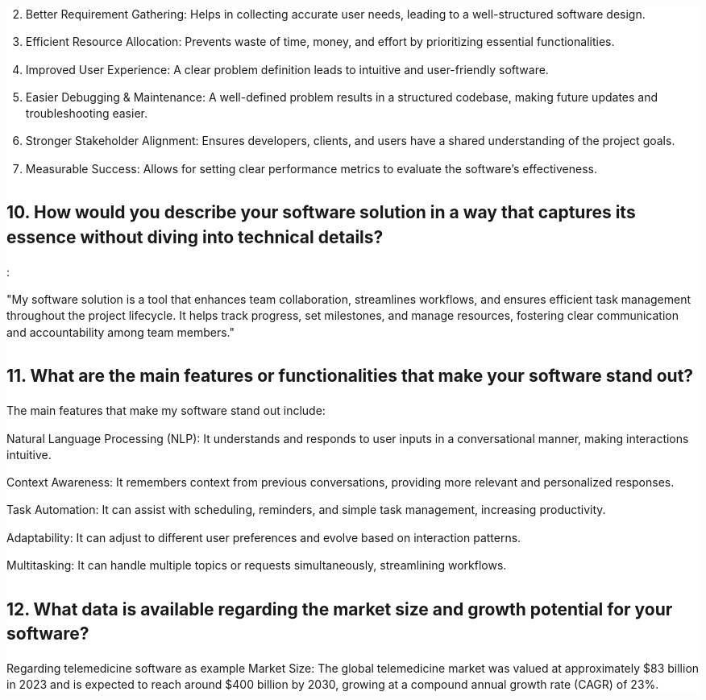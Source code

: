 
2. Better Requirement Gathering: Helps in collecting accurate user needs, leading to a well-structured software design.


3. Efficient Resource Allocation: Prevents waste of time, money, and effort by prioritizing essential functionalities.


4. Improved User Experience: A clear problem definition leads to intuitive and user-friendly software.


5. Easier Debugging & Maintenance: A well-defined problem results in a structured codebase, making future updates and troubleshooting easier.


6. Stronger Stakeholder Alignment: Ensures developers, clients, and users have a shared understanding of the project goals.


7. Measurable Success: Allows for setting clear performance metrics to evaluate the software’s effectiveness.


## 10. How would you describe your software solution in a way that captures its essence without diving into technical details?
:

"My software solution is a tool that enhances team collaboration, streamlines workflows, and ensures efficient task management throughout the project lifecycle. It helps track progress, set milestones, and manage resources, fostering clear communication and accountability among team members."

## 11. What are the main features or functionalities that make your software stand out?

The main features that make my software stand out include:

Natural Language Processing (NLP): It understands and responds to user inputs in a conversational manner, making interactions intuitive.

Context Awareness: It remembers context from previous conversations, providing more relevant and personalized responses.

Task Automation: It can assist with scheduling, reminders, and simple task management, increasing productivity.

Adaptability: It can adjust to different user preferences and evolve based on interaction patterns.

Multitasking: It can handle multiple topics or requests simultaneously, streamlining workflows.


## 12. What data is available regarding the market size and growth potential for your software?

Regarding telemedicine software as example 
Market Size: The global telemedicine market was valued at approximately $83 billion in 2023 and is expected to reach around $400 billion by 2030, growing at a compound annual growth rate (CAGR) of 23%.
